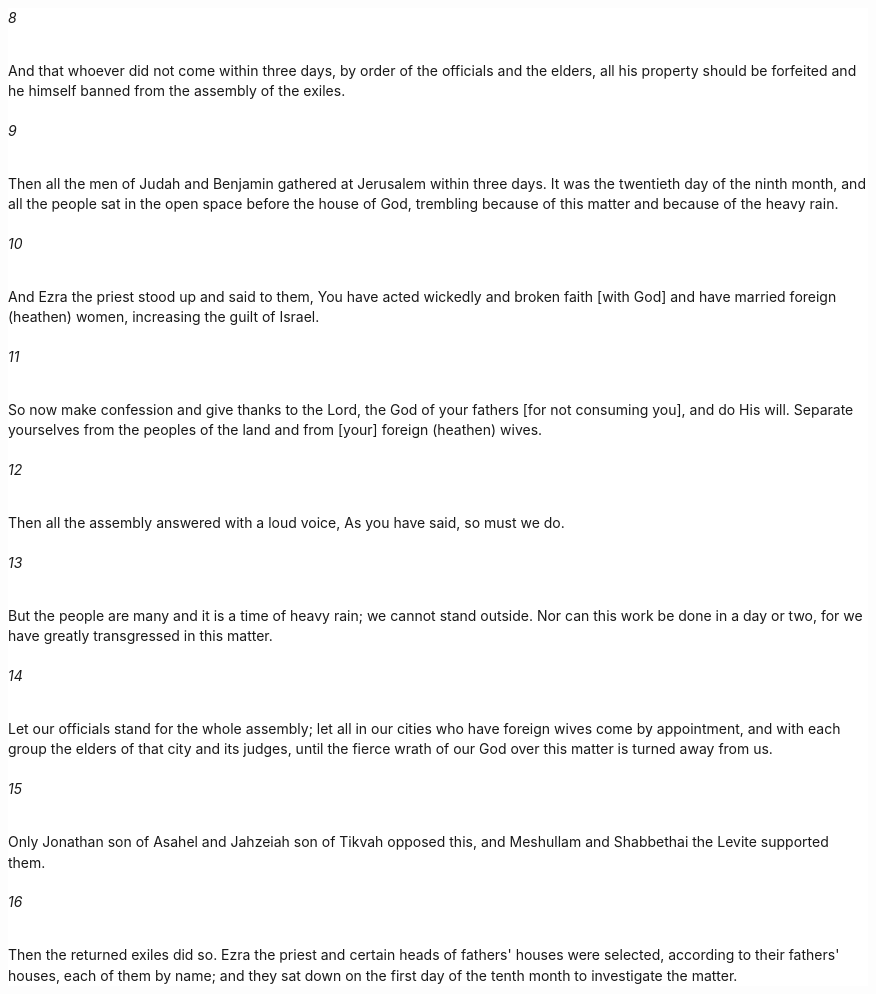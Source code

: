 
###### 8 


And that whoever did not come within three days, by order of the officials and the elders, all his property should be forfeited and he himself banned from the assembly of the exiles. 


###### 9 


Then all the men of Judah and Benjamin gathered at Jerusalem within three days. It was the twentieth day of the ninth month, and all the people sat in the open space before the house of God, trembling because of this matter and because of the heavy rain. 


###### 10 


And Ezra the priest stood up and said to them, You have acted wickedly and broken faith [with God] and have married foreign (heathen) women, increasing the guilt of Israel. 


###### 11 


So now make confession and give thanks to the Lord, the God of your fathers [for not consuming you], and do His will. Separate yourselves from the peoples of the land and from [your] foreign (heathen) wives. 


###### 12 


Then all the assembly answered with a loud voice, As you have said, so must we do. 


###### 13 


But the people are many and it is a time of heavy rain; we cannot stand outside. Nor can this work be done in a day or two, for we have greatly transgressed in this matter. 


###### 14 


Let our officials stand for the whole assembly; let all in our cities who have foreign wives come by appointment, and with each group the elders of that city and its judges, until the fierce wrath of our God over this matter is turned away from us. 


###### 15 


Only Jonathan son of Asahel and Jahzeiah son of Tikvah opposed this, and Meshullam and Shabbethai the Levite supported them. 


###### 16 


Then the returned exiles did so. Ezra the priest and certain heads of fathers' houses were selected, according to their fathers' houses, each of them by name; and they sat down on the first day of the tenth month to investigate the matter. 
